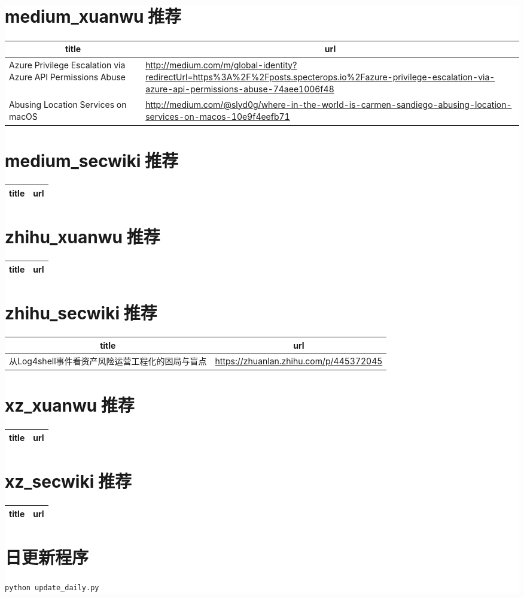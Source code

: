 
# medium_xuanwu 推荐
| title | url| 
| --- | ---| 
| Azure Privilege Escalation via Azure API Permissions Abuse | http://medium.com/m/global-identity?redirectUrl=https%3A%2F%2Fposts.specterops.io%2Fazure-privilege-escalation-via-azure-api-permissions-abuse-74aee1006f48| 
| Abusing Location Services on macOS | http://medium.com/@slyd0g/where-in-the-world-is-carmen-sandiego-abusing-location-services-on-macos-10e9f4eefb71| 


# medium_secwiki 推荐
| title | url| 
| --- | ---| 


# zhihu_xuanwu 推荐
| title | url| 
| --- | ---| 


# zhihu_secwiki 推荐
| title | url| 
| --- | ---| 
| 从Log4shell事件看资产风险运营工程化的困局与盲点 | https://zhuanlan.zhihu.com/p/445372045| 


# xz_xuanwu 推荐
| title | url| 
| --- | ---| 


# xz_secwiki 推荐
| title | url| 
| --- | ---| 



# 日更新程序
`python update_daily.py`